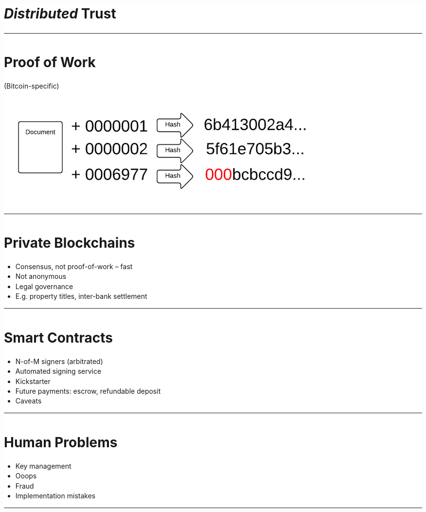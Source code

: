 
# _Distributed_ Trust

---

# Proof of Work

(Bitcoin-specific)

![proof of work](img/proof_of_work.png)

---

# Private Blockchains

* Consensus, not proof-of-work – fast
* Not anonymous
* Legal governance
* E.g. property titles, inter-bank settlement

---

# Smart Contracts

* N-of-M signers (arbitrated)
* Automated signing service
* Kickstarter
* Future payments: escrow, refundable deposit
* Caveats

---

# Human Problems

* Key management
* Ooops
* Fraud
* Implementation mistakes

---